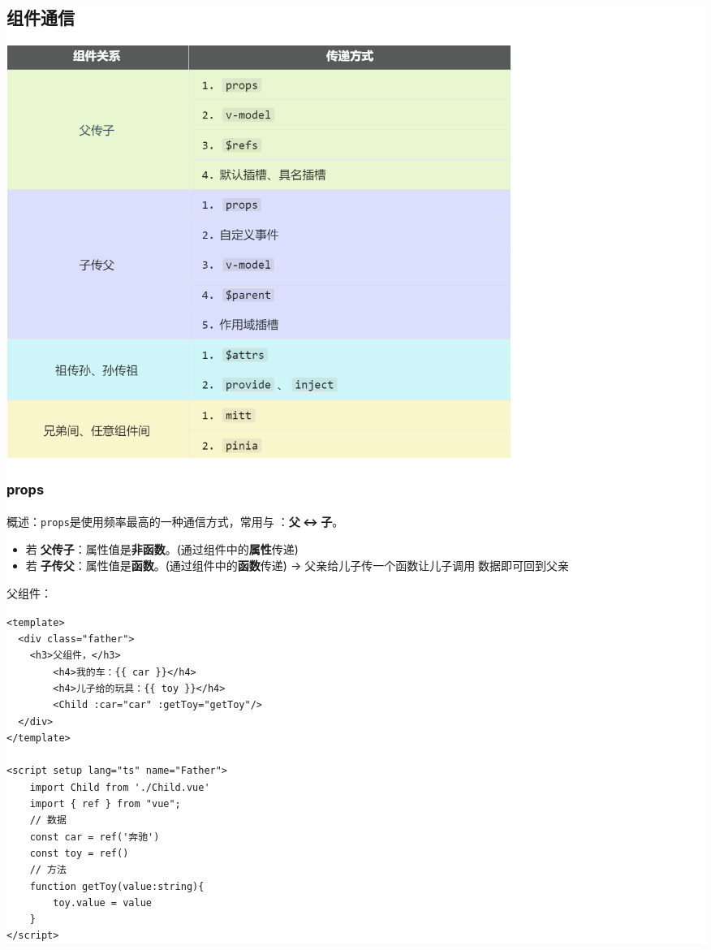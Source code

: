 ## 组件通信

![](assets\Snipaste_2024-12-26_19-31-55.png)

### props

概述：`props`是使用频率最高的一种通信方式，常用与 ：**父 ↔ 子**。

- 若 **父传子**：属性值是**非函数**。(通过组件中的**属性**传递)
- 若 **子传父**：属性值是**函数**。(通过组件中的**函数**传递) -> 父亲给儿子传一个函数让儿子调用 数据即可回到父亲

父组件：

```vue
<template>
  <div class="father">
    <h3>父组件，</h3>
		<h4>我的车：{{ car }}</h4>
		<h4>儿子给的玩具：{{ toy }}</h4>
		<Child :car="car" :getToy="getToy"/>
  </div>
</template>

<script setup lang="ts" name="Father">
	import Child from './Child.vue'
	import { ref } from "vue";
	// 数据
	const car = ref('奔驰')
	const toy = ref()
	// 方法
	function getToy(value:string){
		toy.value = value
	}
</script>
```

